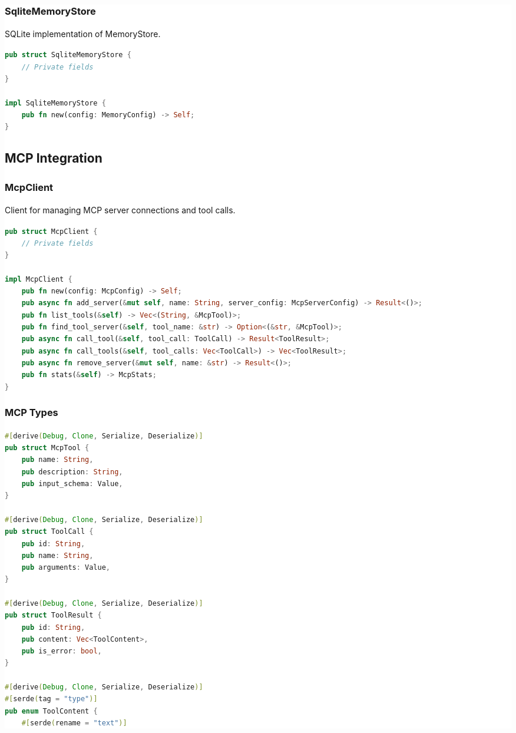 ### SqliteMemoryStore

SQLite implementation of MemoryStore.

```rust
pub struct SqliteMemoryStore {
    // Private fields
}

impl SqliteMemoryStore {
    pub fn new(config: MemoryConfig) -> Self;
}
```

## MCP Integration

### McpClient

Client for managing MCP server connections and tool calls.

```rust
pub struct McpClient {
    // Private fields
}

impl McpClient {
    pub fn new(config: McpConfig) -> Self;
    pub async fn add_server(&mut self, name: String, server_config: McpServerConfig) -> Result<()>;
    pub fn list_tools(&self) -> Vec<(String, &McpTool)>;
    pub fn find_tool_server(&self, tool_name: &str) -> Option<(&str, &McpTool)>;
    pub async fn call_tool(&self, tool_call: ToolCall) -> Result<ToolResult>;
    pub async fn call_tools(&self, tool_calls: Vec<ToolCall>) -> Vec<ToolResult>;
    pub async fn remove_server(&mut self, name: &str) -> Result<()>;
    pub fn stats(&self) -> McpStats;
}
```

### MCP Types

```rust
#[derive(Debug, Clone, Serialize, Deserialize)]
pub struct McpTool {
    pub name: String,
    pub description: String,
    pub input_schema: Value,
}

#[derive(Debug, Clone, Serialize, Deserialize)]
pub struct ToolCall {
    pub id: String,
    pub name: String,
    pub arguments: Value,
}

#[derive(Debug, Clone, Serialize, Deserialize)]
pub struct ToolResult {
    pub id: String,
    pub content: Vec<ToolContent>,
    pub is_error: bool,
}

#[derive(Debug, Clone, Serialize, Deserialize)]
#[serde(tag = "type")]
pub enum ToolContent {
    #[serde(rename = "text")]
```